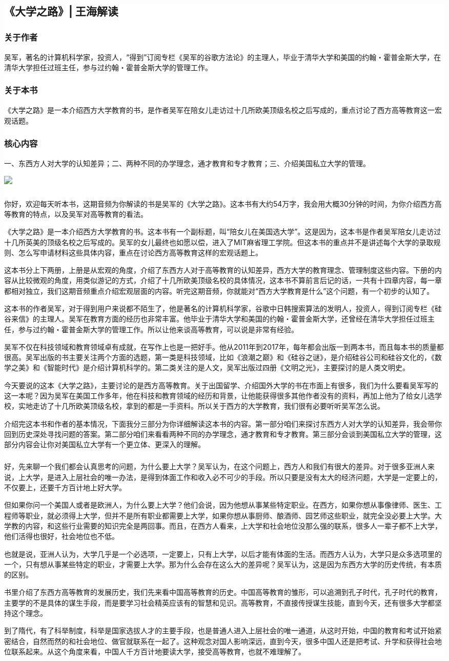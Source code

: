 ## 《大学之路》| 王海解读

### 关于作者

吴军，著名的计算机科学家，投资人，“得到”订阅专栏《吴军的谷歌方法论》的主理人，毕业于清华大学和美国的约翰・霍普金斯大学，在清华大学担任过班主任，参与过约翰・霍普金斯大学的管理工作。

### 关于本书

《大学之路》是一本介绍西方大学教育的书，是作者吴军在陪女儿走访过十几所欧美顶级名校之后写成的，重点讨论了西方高等教育这一宏观话题。

### 核心内容

一、东西方人对大学的认知差异；二、两种不同的办学理念，通才教育和专才教育；三、介绍美国私立大学的管理。

<img  src="https://piccdn3.umiwi.com/img/201711/22/201711221531113110907547.jpg" width="2180"/>

###  



你好，欢迎每天听本书，这期音频为你解读的书是吴军的《大学之路》。这本书有大约54万字，我会用大概30分钟的时间，为你介绍西方高等教育的特点，以及吴军对高等教育的看法。

《大学之路》是一本介绍西方大学教育的书。这本书有一个副标题，叫“陪女儿在美国选大学”。这是因为，这本书是作者吴军陪女儿走访过十几所英美的顶级名校之后写成的。吴军的女儿最终也如愿以偿，进入了MIT麻省理工学院。但这本书的重点并不是讲述每个大学的录取规则、怎么写申请材料这些具体内容，重点在讨论西方高等教育这样的宏观话题上。

这本书分上下两册，上册是从宏观的角度，介绍了东西方人对于高等教育的认知差异，西方大学的教育理念、管理制度这些内容。下册的内容从比较微观的角度，用类似游记的方式，介绍了十几所欧美顶级名校的具体情况，这本书不算前言后记的话，一共有十四章内容，每一章都相对独立，我们这期音频重点介绍宏观层面的内容。听完这期音频，你就能对“西方大学教育是什么”这个问题，有一个初步的认知了。

这本书的作者吴军，对于得到用户来说都不陌生了，他是著名的计算机科学家，谷歌中日韩搜索算法的发明人，投资人，得到订阅专栏《硅谷来信》的主理人。吴军在教育方面的经历也非常丰富。他毕业于清华大学和美国的约翰・霍普金斯大学，还曾经在清华大学担任过班主任，参与过约翰・霍普金斯大学的管理工作。所以让他来谈高等教育，可以说是非常有经验。

吴军不仅在科技领域和教育领域卓有成就，在写作上也是一把好手。他从2011年到2017年，每年都会出版一到两本书，而且每本书的质量都很高。吴军出版的书主要关注两个方面的选题，第一类是科技领域，比如《浪潮之巅》和《硅谷之谜》，是介绍硅谷公司和硅谷文化的，《数学之美》和《智能时代》是介绍计算机科学的。第二类关注的是人文，吴军出版过四册《文明之光》，主要探讨的是人类文明史。

今天要说的这本《大学之路》，主要讨论的是西方高等教育。关于出国留学、介绍国外大学的书在市面上有很多，我们为什么要看吴军写的这一本呢？因为吴军在美国工作多年，他在科技和教育领域的经历和背景，让他能获得很多其他作者没有的资料，再加上他为了给女儿选学校，实地走访了十几所欧美顶级名校，拿到的都是一手资料。所以关于西方的大学教育，我们很有必要听听吴军怎么说。

介绍完这本书和作者的基本情况，下面我分三部分为你详细解读这本书的内容。第一部分咱们来探讨东西方人对大学的认知差异，我会带你回到历史深处寻找问题的答案。第二部分咱们来看看两种不同的办学理念，通才教育和专才教育。第三部分会谈到美国私立大学的管理，这部分内容会让你对美国私立大学有一个更立体、更深入的理解。

###  



好，先来聊一个我们都会认真思考的问题，为什么要上大学？吴军认为，在这个问题上，西方人和我们有很大的差异。对于很多亚洲人来说，上大学，是进入上层社会的唯一办法，是得到体面工作和收入必不可少的手段。所以只要是没有太大的经济问题，大学是一定要上的，不仅要上，还要千方百计地上好大学。

但如果你问一个美国人或者是欧洲人，为什么要上大学？他们会说，因为他想从事某些特定职业。在西方，如果你想从事像律师、医生、工程师等职业，就必须得上大学，但并不是所有职业都需要上大学，如果你想从事厨师、酿酒师、园艺师这些职业，就完全没必要上大学。大学教的内容，和这些行业需要的知识完全是两回事。而且，在西方人看来，上大学和社会地位没那么强的联系，很多人一辈子都不上大学，他们活得也很好，社会地位也不低。

也就是说，亚洲人认为，大学几乎是一个必选项，一定要上，只有上大学，以后才能有体面的生活。而西方人认为，大学只是众多选项里的一个，只有想从事某些特定的职业，才需要上大学。那为什么会存在这么大的差异呢？吴军认为，这是因为东西方大学的历史传统，有本质的区别。

书里介绍了东西方高等教育的发展历史，我们先来看中国高等教育的历史。中国高等教育的雏形，可以追溯到孔子时代，孔子时代的教育，主要学的不是具体的谋生手段，而是要学习社会精英应该有的智慧和见识。高等教育，不直接传授谋生技能，直到今天，还有很多大学都坚持这个理念。

到了隋代，有了科举制度，科举是国家选拔人才的主要手段，也是普通人进入上层社会的唯一通道，从这时开始，中国的教育和考试开始紧密结合，自然而然的和社会地位、做官就联系在一起了。这种观念对国人影响深远，直到今天，很多中国人还是把考试、升学和获得社会地位联系起来。从这个角度来看，中国人千方百计地要读大学，接受高等教育，也就不难理解了。
